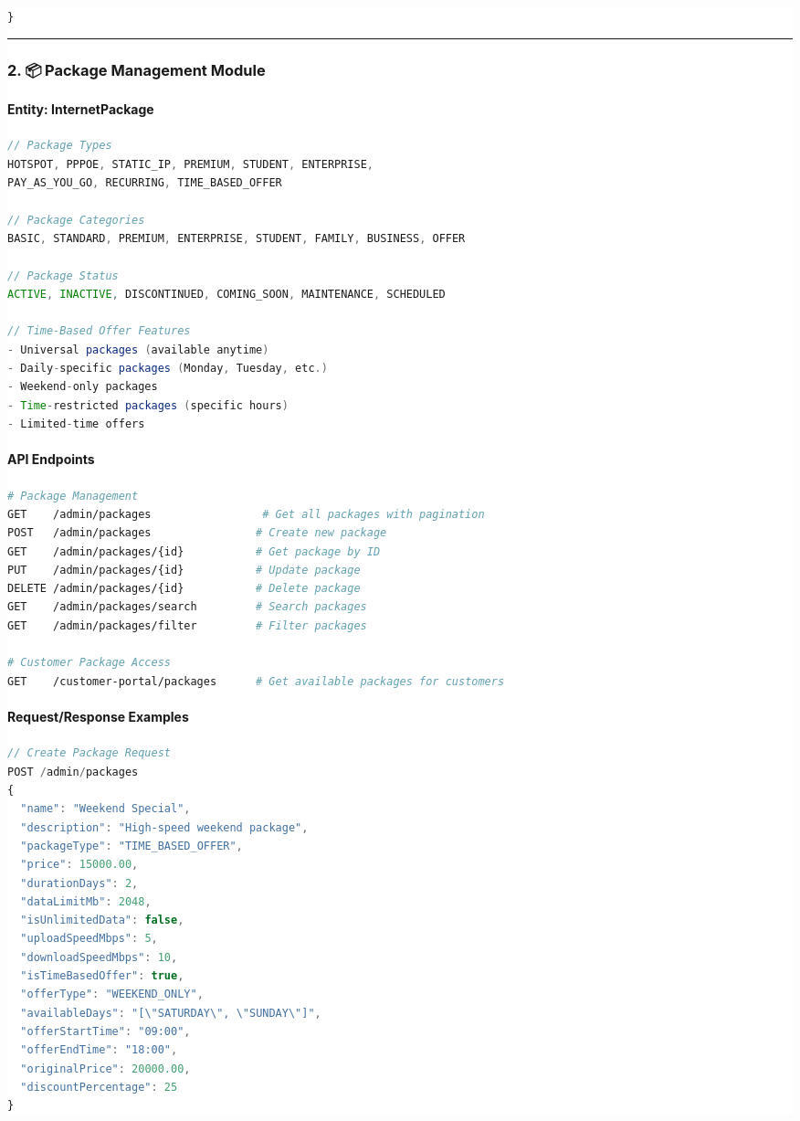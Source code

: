 ```javascript
}
```

---

### **2. 📦 Package Management Module**

#### **Entity: InternetPackage**
```java
// Package Types
HOTSPOT, PPPOE, STATIC_IP, PREMIUM, STUDENT, ENTERPRISE, 
PAY_AS_YOU_GO, RECURRING, TIME_BASED_OFFER

// Package Categories
BASIC, STANDARD, PREMIUM, ENTERPRISE, STUDENT, FAMILY, BUSINESS, OFFER

// Package Status
ACTIVE, INACTIVE, DISCONTINUED, COMING_SOON, MAINTENANCE, SCHEDULED

// Time-Based Offer Features
- Universal packages (available anytime)
- Daily-specific packages (Monday, Tuesday, etc.)
- Weekend-only packages
- Time-restricted packages (specific hours)
- Limited-time offers
```

#### **API Endpoints**
```bash
# Package Management
GET    /admin/packages                 # Get all packages with pagination
POST   /admin/packages                # Create new package
GET    /admin/packages/{id}           # Get package by ID
PUT    /admin/packages/{id}           # Update package
DELETE /admin/packages/{id}           # Delete package
GET    /admin/packages/search         # Search packages
GET    /admin/packages/filter         # Filter packages

# Customer Package Access
GET    /customer-portal/packages      # Get available packages for customers
```

#### **Request/Response Examples**
```javascript
// Create Package Request
POST /admin/packages
{
  "name": "Weekend Special",
  "description": "High-speed weekend package",
  "packageType": "TIME_BASED_OFFER",
  "price": 15000.00,
  "durationDays": 2,
  "dataLimitMb": 2048,
  "isUnlimitedData": false,
  "uploadSpeedMbps": 5,
  "downloadSpeedMbps": 10,
  "isTimeBasedOffer": true,
  "offerType": "WEEKEND_ONLY",
  "availableDays": "[\"SATURDAY\", \"SUNDAY\"]",
  "offerStartTime": "09:00",
  "offerEndTime": "18:00",
  "originalPrice": 20000.00,
  "discountPercentage": 25
}
```